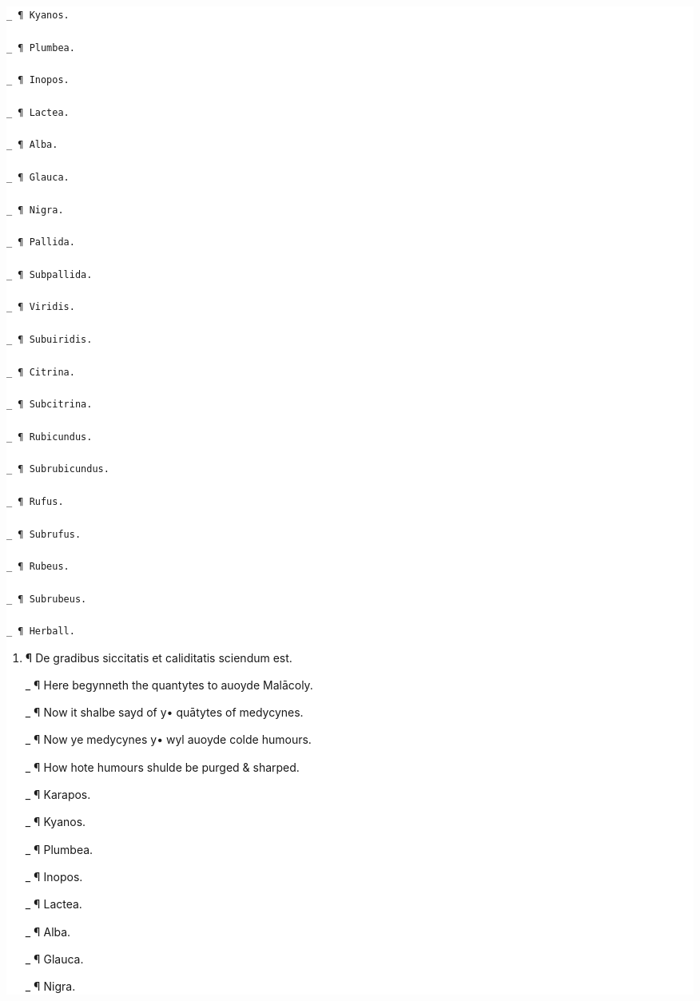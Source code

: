     _ ¶ Kyanos.

    _ ¶ Plumbea.

    _ ¶ Inopos.

    _ ¶ Lactea.

    _ ¶ Alba.

    _ ¶ Glauca.

    _ ¶ Nigra.

    _ ¶ Pallida.

    _ ¶ Subpallida.

    _ ¶ Viridis.

    _ ¶ Subuiridis.

    _ ¶ Citrina.

    _ ¶ Subcitrina.

    _ ¶ Rubicundus.

    _ ¶ Subrubicundus.

    _ ¶ Rufus.

    _ ¶ Subrufus.

    _ ¶ Rubeus.

    _ ¶ Subrubeus.

    _ ¶ Herball.

1. ¶ De gradibus siccitatis et caliditatis sciendum est.

    _ ¶ Here begynneth the quantytes to auoyde Malācoly.

    _ ¶ Now it shalbe sayd of y• quātytes of medycynes.

    _ ¶ Now ye medycynes y• wyl auoyde colde humours.

    _ ¶ How hote humours shulde be purged & sharped.

    _ ¶ Karapos.

    _ ¶ Kyanos.

    _ ¶ Plumbea.

    _ ¶ Inopos.

    _ ¶ Lactea.

    _ ¶ Alba.

    _ ¶ Glauca.

    _ ¶ Nigra.
